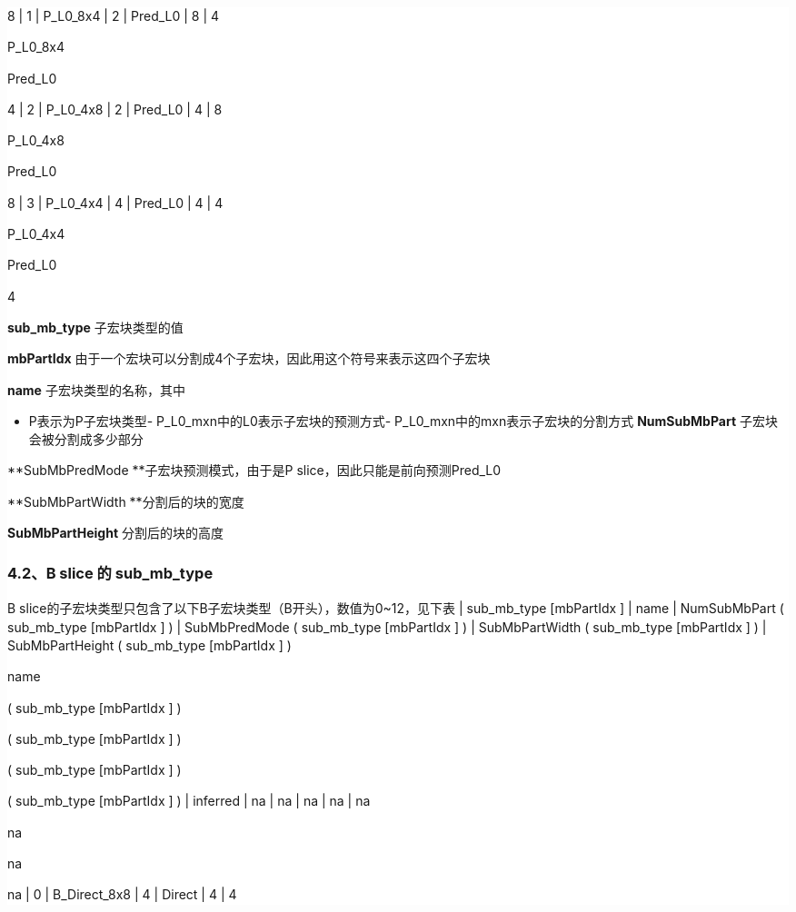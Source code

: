 8
| 1 | P_L0_8x4 | 2 | Pred_L0 | 8 | 4 

P_L0_8x4

Pred_L0

4
| 2 | P_L0_4x8 | 2 | Pred_L0 | 4 | 8 

P_L0_4x8

Pred_L0

8
| 3 | P_L0_4x4 | 4 | Pred_L0 | 4 | 4 

P_L0_4x4

Pred_L0

4

**sub_mb_type** 子宏块类型的值

**mbPartIdx** 由于一个宏块可以分割成4个子宏块，因此用这个符号来表示这四个子宏块

**name** 子宏块类型的名称，其中
- P表示为P子宏块类型- P_L0_mxn中的L0表示子宏块的预测方式- P_L0_mxn中的mxn表示子宏块的分割方式
**NumSubMbPart** 子宏块会被分割成多少部分

**SubMbPredMode **子宏块预测模式，由于是P slice，因此只能是前向预测Pred_L0

**SubMbPartWidth **分割后的块的宽度

**SubMbPartHeight** 分割后的块的高度

### 4.2、B slice 的 sub_mb_type

B slice的子宏块类型只包含了以下B子宏块类型（B开头），数值为0~12，见下表
| sub_mb_type [mbPartIdx ] | name | NumSubMbPart ( sub_mb_type [mbPartIdx ] ) | SubMbPredMode ( sub_mb_type [mbPartIdx ] ) | SubMbPartWidth ( sub_mb_type [mbPartIdx ] ) | SubMbPartHeight ( sub_mb_type [mbPartIdx ] ) 

name

( sub_mb_type [mbPartIdx ] )

( sub_mb_type [mbPartIdx ] )

( sub_mb_type [mbPartIdx ] )

( sub_mb_type [mbPartIdx ] )
| inferred | na | na | na | na | na 

na

na

na
| 0 | B_Direct_8x8 | 4 | Direct | 4 | 4 
